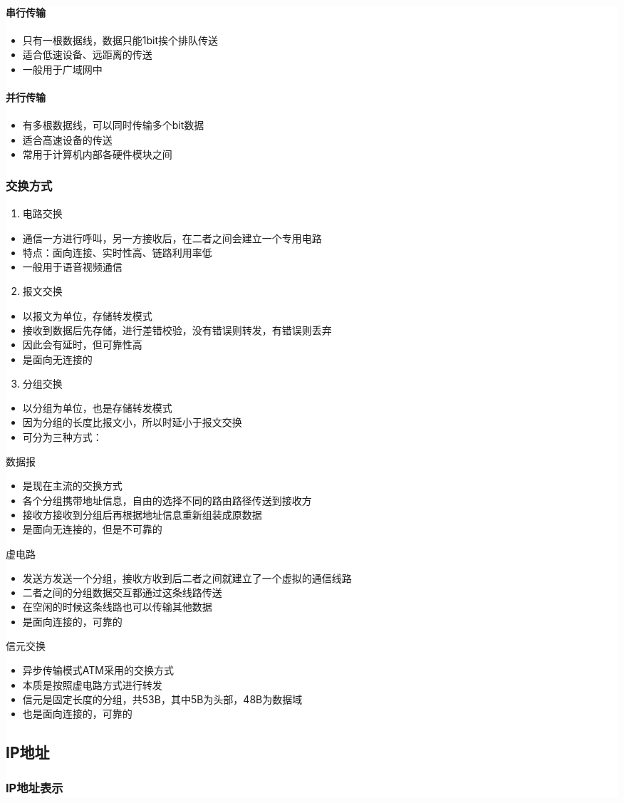 #### 串行传输

- 只有一根数据线，数据只能1bit挨个排队传送
- 适合低速设备、远距离的传送
- 一般用于广域网中

#### 并行传输

- 有多根数据线，可以同时传输多个bit数据
- 适合高速设备的传送
- 常用于计算机内部各硬件模块之间

### 交换方式

1. 电路交换

- 通信一方进行呼叫，另一方接收后，在二者之间会建立一个专用电路
- 特点：面向连接、实时性高、链路利用率低
- 一般用于语音视频通信

2. 报文交换

- 以报文为单位，存储转发模式
- 接收到数据后先存储，进行差错校验，没有错误则转发，有错误则丢弃
- 因此会有延时，但可靠性高
- 是面向无连接的

3. 分组交换

- 以分组为单位，也是存储转发模式
- 因为分组的长度比报文小，所以时延小于报文交换
- 可分为三种方式：

数据报

- 是现在主流的交换方式
- 各个分组携带地址信息，自由的选择不同的路由路径传送到接收方
- 接收方接收到分组后再根据地址信息重新组装成原数据
- 是面向无连接的，但是不可靠的

虚电路

- 发送方发送一个分组，接收方收到后二者之间就建立了一个虚拟的通信线路
- 二者之间的分组数据交互都通过这条线路传送
- 在空闲的时候这条线路也可以传输其他数据
- 是面向连接的，可靠的

信元交换

- 异步传输模式ATM采用的交换方式
- 本质是按照虚电路方式进行转发
- 信元是固定长度的分组，共53B，其中5B为头部，48B为数据域
- 也是面向连接的，可靠的

## IP地址

### IP地址表示
